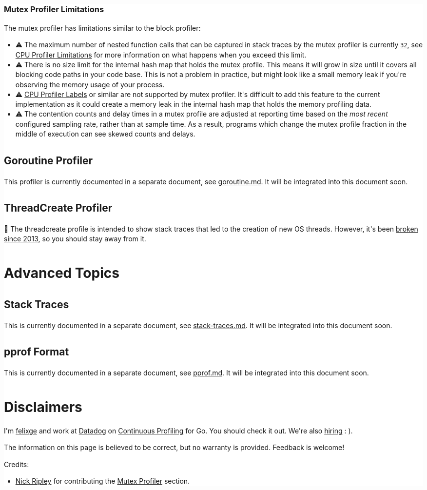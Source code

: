 ### Mutex Profiler Limitations

The mutex profiler has limitations similar to the block profiler:

- ⚠️ The maximum number of nested function calls that can be captured in stack traces by the mutex profiler is currently [`32`](https://sourcegraph.com/search?q=context:global+repo:github.com/golang/go+file:src/*+maxStack+%3D&patternType=literal), see [CPU Profiler Limitations](#cpu-profiler-limitations) for more information on what happens when you exceed this limit.
- ⚠️ There is no size limit for the internal hash map that holds the mutex profile. This means it will grow in size until it covers all blocking code paths in your code base. This is not a problem in practice, but might look like a small memory leak if you're observing the memory usage of your process.
- ⚠ [CPU Profiler Labels](#cpu-profiler-labels) or similar are not supported by mutex profiler. It's difficult to add this feature to the current implementation as it could create a memory leak in the internal hash map that holds the memory profiling data.
- ⚠️ The contention counts and delay times in a mutex profile are adjusted at reporting time based on the *most recent* configured sampling rate, rather than at sample time. As a result, programs which change the mutex profile fraction in the middle of execution can see skewed counts and delays.

## Goroutine Profiler

This profiler is currently documented in a separate document, see [goroutine.md](../goroutine.md). It will be integrated into this document soon.

## ThreadCreate Profiler

🐞 The threadcreate profile is intended to show stack traces that led to the creation of new OS threads. However, it's been [broken since 2013](https://github.com/golang/go/issues/6104), so you should stay away from it.

# Advanced Topics

## Stack Traces

This is currently documented in a separate document, see [stack-traces.md](../stack-traces.md). It will be integrated into this document soon.
## pprof Format

This is currently documented in a separate document, see [pprof.md](../pprof.md). It will be integrated into this document soon.

# Disclaimers

I'm [felixge](https://github.com/felixge) and work at [Datadog](https://www.datadoghq.com/) on [Continuous Profiling](https://www.datadoghq.com/product/code-profiling/) for Go. You should check it out. We're also [hiring](https://www.datadoghq.com/jobs-engineering/#all&all_locations) : ).

The information on this page is believed to be correct, but no warranty is provided. Feedback is welcome!

Credits:
- [Nick Ripley](https://github.com/nsrip-dd) for contributing the [Mutex Profiler](#mutex-profiler) section.



